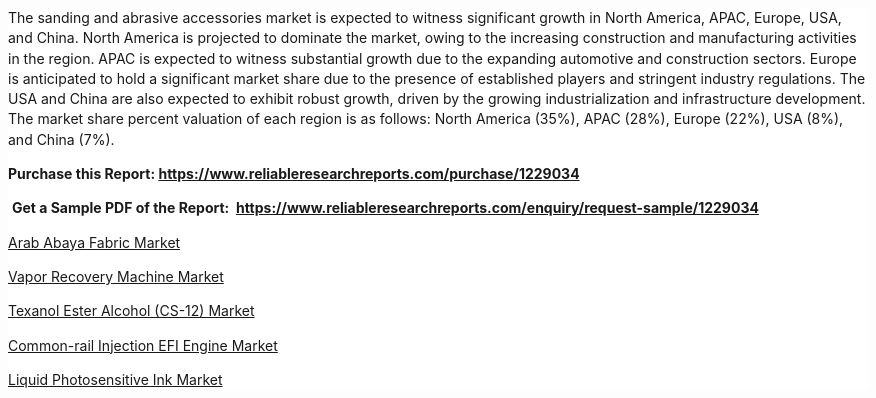 <p><p>The sanding and abrasive accessories market is expected to witness significant growth in North America, APAC, Europe, USA, and China. North America is projected to dominate the market, owing to the increasing construction and manufacturing activities in the region. APAC is expected to witness substantial growth due to the expanding automotive and construction sectors. Europe is anticipated to hold a significant market share due to the presence of established players and stringent industry regulations. The USA and China are also expected to exhibit robust growth, driven by the growing industrialization and infrastructure development. The market share percent valuation of each region is as follows: North America (35%), APAC (28%), Europe (22%), USA (8%), and China (7%).</p></p>
<p><strong>Purchase this Report: <a href="https://www.reliableresearchreports.com/purchase/1229034">https://www.reliableresearchreports.com/purchase/1229034</a></strong></p>
<p>&nbsp;<strong>Get a Sample PDF of the Report:&nbsp;&nbsp;<a href="https://www.reliableresearchreports.com/enquiry/request-sample/1229034">https://www.reliableresearchreports.com/enquiry/request-sample/1229034</a></strong></p>
<p><strong></strong></p>
<p><p><a href="https://medium.com/@ollierippin/arab-abaya-fabric-market-exploring-market-share-market-trends-and-future-growth-5f3dbeb2736e">Arab Abaya Fabric Market</a></p><p><a href="https://www.linkedin.com/pulse/vapor-recovery-machine-market-research-report-provides-thorough/">Vapor Recovery Machine Market</a></p><p><a href="https://medium.com/@danesanford_55006/texanol-ester-alcohol-cs-12-market-share-evolution-and-market-growth-trends-2023-2030-93eda6e2f8ec">Texanol Ester Alcohol (CS-12) Market</a></p><p><a href="https://www.linkedin.com/pulse/common-rail-injection-efi-engine-market-research-report-unlocks/">Common-rail Injection EFI Engine Market</a></p><p><a href="https://www.linkedin.com/pulse/decoding-liquid-photosensitive-ink-market-deep-dive-latest/">Liquid Photosensitive Ink Market</a></p></p>